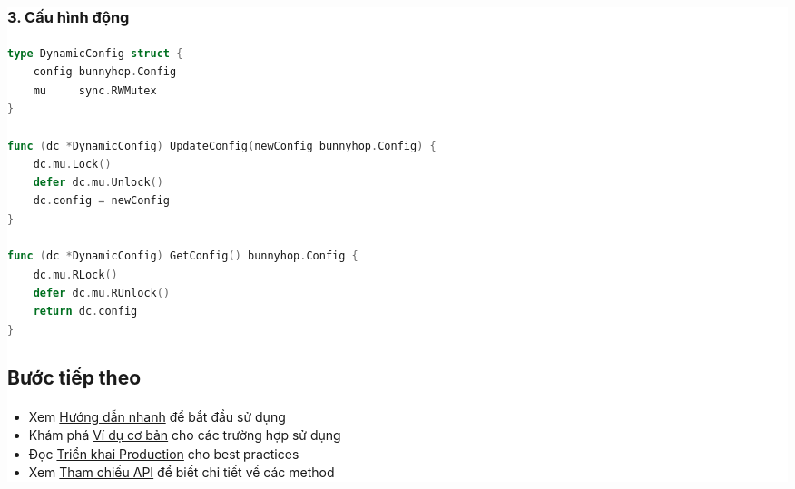 ### 3. Cấu hình động

```go
type DynamicConfig struct {
    config bunnyhop.Config
    mu     sync.RWMutex
}

func (dc *DynamicConfig) UpdateConfig(newConfig bunnyhop.Config) {
    dc.mu.Lock()
    defer dc.mu.Unlock()
    dc.config = newConfig
}

func (dc *DynamicConfig) GetConfig() bunnyhop.Config {
    dc.mu.RLock()
    defer dc.mu.RUnlock()
    return dc.config
}
```

## Bước tiếp theo

- Xem [Hướng dẫn nhanh](quickstart.md) để bắt đầu sử dụng
- Khám phá [Ví dụ cơ bản](examples/basic.md) cho các trường hợp sử dụng
- Đọc [Triển khai Production](production.md) cho best practices
- Xem [Tham chiếu API](api/) để biết chi tiết về các method 